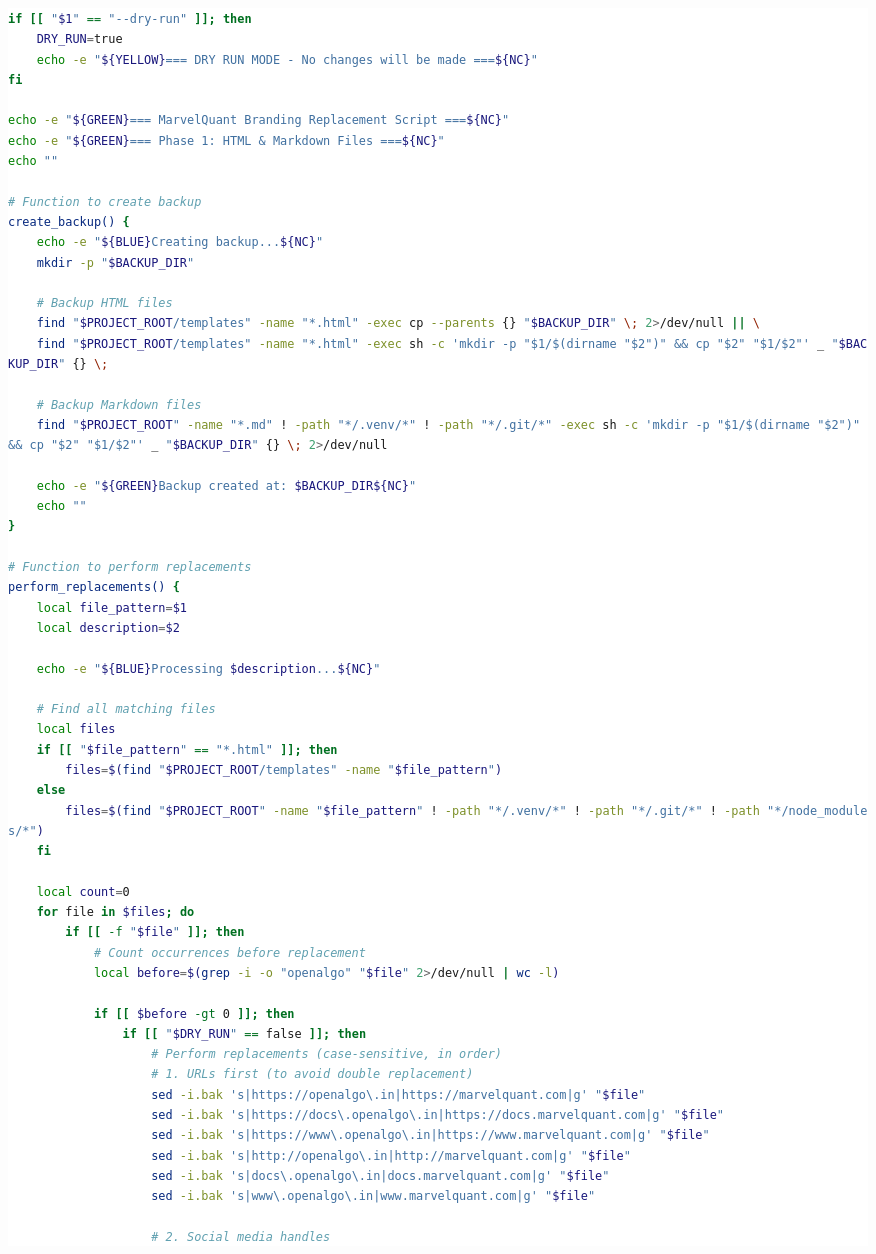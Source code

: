 ```bash
if [[ "$1" == "--dry-run" ]]; then
    DRY_RUN=true
    echo -e "${YELLOW}=== DRY RUN MODE - No changes will be made ===${NC}"
fi

echo -e "${GREEN}=== MarvelQuant Branding Replacement Script ===${NC}"
echo -e "${GREEN}=== Phase 1: HTML & Markdown Files ===${NC}"
echo ""

# Function to create backup
create_backup() {
    echo -e "${BLUE}Creating backup...${NC}"
    mkdir -p "$BACKUP_DIR"

    # Backup HTML files
    find "$PROJECT_ROOT/templates" -name "*.html" -exec cp --parents {} "$BACKUP_DIR" \; 2>/dev/null || \
    find "$PROJECT_ROOT/templates" -name "*.html" -exec sh -c 'mkdir -p "$1/$(dirname "$2")" && cp "$2" "$1/$2"' _ "$BACKUP_DIR" {} \;

    # Backup Markdown files
    find "$PROJECT_ROOT" -name "*.md" ! -path "*/.venv/*" ! -path "*/.git/*" -exec sh -c 'mkdir -p "$1/$(dirname "$2")" && cp "$2" "$1/$2"' _ "$BACKUP_DIR" {} \; 2>/dev/null

    echo -e "${GREEN}Backup created at: $BACKUP_DIR${NC}"
    echo ""
}

# Function to perform replacements
perform_replacements() {
    local file_pattern=$1
    local description=$2

    echo -e "${BLUE}Processing $description...${NC}"

    # Find all matching files
    local files
    if [[ "$file_pattern" == "*.html" ]]; then
        files=$(find "$PROJECT_ROOT/templates" -name "$file_pattern")
    else
        files=$(find "$PROJECT_ROOT" -name "$file_pattern" ! -path "*/.venv/*" ! -path "*/.git/*" ! -path "*/node_modules/*")
    fi

    local count=0
    for file in $files; do
        if [[ -f "$file" ]]; then
            # Count occurrences before replacement
            local before=$(grep -i -o "openalgo" "$file" 2>/dev/null | wc -l)

            if [[ $before -gt 0 ]]; then
                if [[ "$DRY_RUN" == false ]]; then
                    # Perform replacements (case-sensitive, in order)
                    # 1. URLs first (to avoid double replacement)
                    sed -i.bak 's|https://openalgo\.in|https://marvelquant.com|g' "$file"
                    sed -i.bak 's|https://docs\.openalgo\.in|https://docs.marvelquant.com|g' "$file"
                    sed -i.bak 's|https://www\.openalgo\.in|https://www.marvelquant.com|g' "$file"
                    sed -i.bak 's|http://openalgo\.in|http://marvelquant.com|g' "$file"
                    sed -i.bak 's|docs\.openalgo\.in|docs.marvelquant.com|g' "$file"
                    sed -i.bak 's|www\.openalgo\.in|www.marvelquant.com|g' "$file"

                    # 2. Social media handles
```